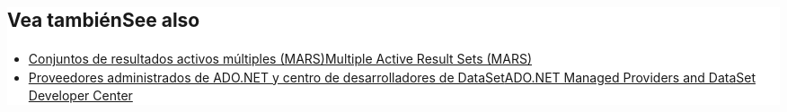 ## <a name="see-also"></a><span data-ttu-id="eb2a5-184">Vea también</span><span class="sxs-lookup"><span data-stu-id="eb2a5-184">See also</span></span>

- [<span data-ttu-id="eb2a5-185">Conjuntos de resultados activos múltiples (MARS)</span><span class="sxs-lookup"><span data-stu-id="eb2a5-185">Multiple Active Result Sets (MARS)</span></span>](../../../../../docs/framework/data/adonet/sql/multiple-active-result-sets-mars.md)
- [<span data-ttu-id="eb2a5-186">Proveedores administrados de ADO.NET y centro de desarrolladores de DataSet</span><span class="sxs-lookup"><span data-stu-id="eb2a5-186">ADO.NET Managed Providers and DataSet Developer Center</span></span>](https://go.microsoft.com/fwlink/?LinkId=217917)
